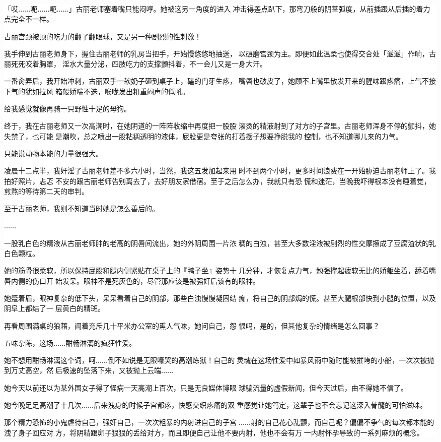 「哎……呃……呃……」古丽老师塞着嘴只能闷哼。她被这另一角度的进入
冲击得差点趴下，那弯刀般的阴茎弧度，从前插跟从后插的着力点完全不一样。

古丽宫颈被顶的吃力的翻了翻眼球，又是另一种剧烈的性刺激！

我手伸到古丽老师身下，握住古丽老师的乳房当把手，开始慢悠悠地抽送，
以碾磨宫颈为主。即便如此温柔也使得交合处「滋滋」作响，古丽死死咬着胸罩，
淫水大量分泌，四肢吃力的支撑颤抖着，不一会儿又是一身大汗。

一番肏弄后，我开始冲刺，古丽双手一软奶子砸到桌子上，磕的门牙生疼，
嘴唇也破皮了，她顾不上嘴里散发开来的腥味跟疼痛，上气不接下气的犹如拉风
箱般娇喘不迭，喉咙发出粗重闷声的低吼。

给我感觉就像再骑一只野性十足的母狗。

终于，我在古丽老师又一次高潮时，在她阴道的一阵阵收缩中再度把一股股
滚烫的精液射到了对方的子宫里。古丽老师浑身不停的颤抖，她失禁了，也可能
是潮吹，总之喷出一股粘稠透明的液体，屁股更是夸张的打着摆子想要挣脱我的
控制，也不知道哪儿来的力气。

只能说动物本能的力量很强大。

凌晨十二点半，我奸淫了古丽老师差不多六小时，当然，我这五发加起来用
时不到两个小时，更多时间浪费在一开始胁迫古丽老师上了。我拍好照片，忐忑
不安的跟古丽老师告别离去了，去好朋友家借宿。至于之后怎么办，我就只有恐
慌和迷茫，当晚我吓得根本没有睡着觉，煎熬的等待第二天的审判。

至于古丽老师，我则不知道当时她是怎么善后的。

……

一股乳白色的精液从古丽老师肿的老高的阴唇间流出，她的外阴周围一片浓
稠的白浊，甚至大多数淫液被剧烈的性交摩擦成了豆腐渣状的乳白色颗粒。

她的筋骨很柔软，所以保持屁股和腿内侧紧贴在桌子上的『鸭子坐』姿势十
几分钟，才恢复点力气，勉强撑起疲软无比的娇躯坐着，舔着嘴唇内侧的伤口开
始发呆。眼神不是死灰色的，尽管那应该是被强奸后该有的眼神。

她蹙着眉，眼神复杂的低下头，呆呆看着自己的阴部，那些白浊慢慢凝固结
痂，将自己的阴部焗的慌。甚至大腿根部快到小腿的位置，以及阴阜上都结了一
层黄白的精斑。

再看周围满桌的狼藉，闻着充斥几十平米办公室的熏人气味，她问自己，怨
恨吗，是的，但其他复杂的情绪是怎么回事？

五味杂陈，这场……酣畅淋漓的疯狂性爱。

她不想用酣畅淋漓这个词，呵……倒不如说是无限嚎哭的高潮炼狱！自己的
灵魂在这场性爱中如暴风雨中随时能被摧垮的小船，一次次被抛到万丈高空，然
后极速的坠落下来，又被抛上云端……

她今天以前还以为某外国女子得了怪病一天高潮上百次，只是无良媒体博眼
球骗流量的虚假新闻，但今天过后，由不得她不信了。

她今晚足足高潮了十几次……后来洩身的时候子宫都疼，快感交织疼痛的双
重感觉让她笃定，这辈子也不会忘记这深入骨髓的可怕滋味。

那个精力恐怖的小鬼虐待自己，强奸自己，一次次粗暴的内射进自己的子宫
……射的自己花心乱颤，而自己呢？偏偏不争气的每次都本能的洩了身子回应对
方，将阴精跟卵子狠狠的丢给对方，而且即便自己让他不要内射，他也不会有万
一内射怀孕导致的一系列麻烦的概念。
